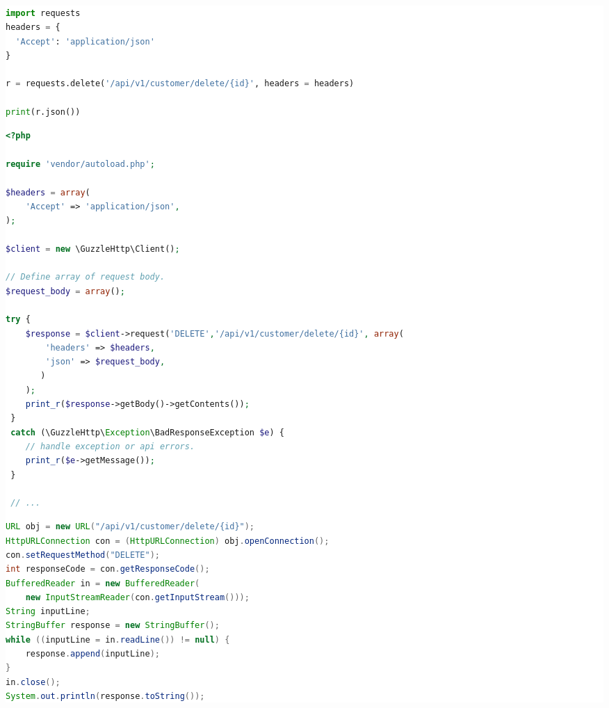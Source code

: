 ```python
import requests
headers = {
  'Accept': 'application/json'
}

r = requests.delete('/api/v1/customer/delete/{id}', headers = headers)

print(r.json())

```

```php
<?php

require 'vendor/autoload.php';

$headers = array(
    'Accept' => 'application/json',
);

$client = new \GuzzleHttp\Client();

// Define array of request body.
$request_body = array();

try {
    $response = $client->request('DELETE','/api/v1/customer/delete/{id}', array(
        'headers' => $headers,
        'json' => $request_body,
       )
    );
    print_r($response->getBody()->getContents());
 }
 catch (\GuzzleHttp\Exception\BadResponseException $e) {
    // handle exception or api errors.
    print_r($e->getMessage());
 }

 // ...

```

```java
URL obj = new URL("/api/v1/customer/delete/{id}");
HttpURLConnection con = (HttpURLConnection) obj.openConnection();
con.setRequestMethod("DELETE");
int responseCode = con.getResponseCode();
BufferedReader in = new BufferedReader(
    new InputStreamReader(con.getInputStream()));
String inputLine;
StringBuffer response = new StringBuffer();
while ((inputLine = in.readLine()) != null) {
    response.append(inputLine);
}
in.close();
System.out.println(response.toString());

```
